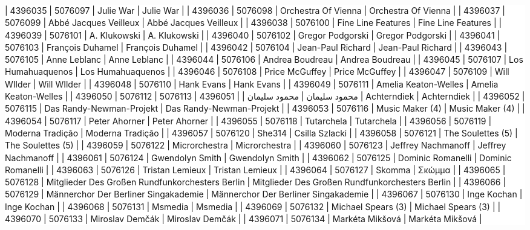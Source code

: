 | 4396035 | 5076097 | Julie War | Julie War |
| 4396036 | 5076098 | Orchestra Of Vienna | Orchestra Of Vienna |
| 4396037 | 5076099 | Abbé Jacques Veilleux | Abbé Jacques Veilleux |
| 4396038 | 5076100 | Fine Line Features | Fine Line Features |
| 4396039 | 5076101 | A. Klukowski | A. Klukowski |
| 4396040 | 5076102 | Gregor Podgorski | Gregor Podgorski |
| 4396041 | 5076103 | François Duhamel | François Duhamel |
| 4396042 | 5076104 | Jean-Paul Richard | Jean-Paul Richard |
| 4396043 | 5076105 | Anne Leblanc | Anne Leblanc |
| 4396044 | 5076106 | Andrea Boudreau | Andrea Boudreau |
| 4396045 | 5076107 | Los Humahuaquenos | Los Humahuaquenos |
| 4396046 | 5076108 | Price McGuffey | Price McGuffey |
| 4396047 | 5076109 | Will WIlder | Will WIlder |
| 4396048 | 5076110 | Hank Evans | Hank Evans |
| 4396049 | 5076111 | Amelia Keaton-Welles | Amelia Keaton-Welles |
| 4396050 | 5076112 | محمود سليمان | محمود سليمان |
| 4396051 | 5076113 | Achterndiek | Achterndiek |
| 4396052 | 5076115 | Das Randy-Newman-Projekt | Das Randy-Newman-Projekt |
| 4396053 | 5076116 | Music Maker (4) | Music Maker (4) |
| 4396054 | 5076117 | Peter Ahorner | Peter Ahorner |
| 4396055 | 5076118 | Tutarchela | Tutarchela |
| 4396056 | 5076119 | Moderna Tradição | Moderna Tradição |
| 4396057 | 5076120 | She314 | Csilla Szlacki |
| 4396058 | 5076121 | The Soulettes (5) | The Soulettes (5) |
| 4396059 | 5076122 | Microrchestra | Microrchestra |
| 4396060 | 5076123 | Jeffrey Nachmanoff | Jeffrey Nachmanoff |
| 4396061 | 5076124 | Gwendolyn Smith | Gwendolyn Smith |
| 4396062 | 5076125 | Dominic Romanelli | Dominic Romanelli |
| 4396063 | 5076126 | Tristan Lemieux | Tristan Lemieux |
| 4396064 | 5076127 | Skomma | Σκώμμα |
| 4396065 | 5076128 | Mitglieder Des Großen Rundfunkorchesters Berlin | Mitglieder Des Großen Rundfunkorchesters Berlin |
| 4396066 | 5076129 | Männerchor Der Berliner Singakademie | Männerchor Der Berliner Singakademie |
| 4396067 | 5076130 | Inge Kochan | Inge Kochan |
| 4396068 | 5076131 | Msmedia | Msmedia |
| 4396069 | 5076132 | Michael Spears (3) | Michael Spears (3) |
| 4396070 | 5076133 | Miroslav Demčák | Miroslav Demčák |
| 4396071 | 5076134 | Markéta Mikšová | Markéta Mikšová |